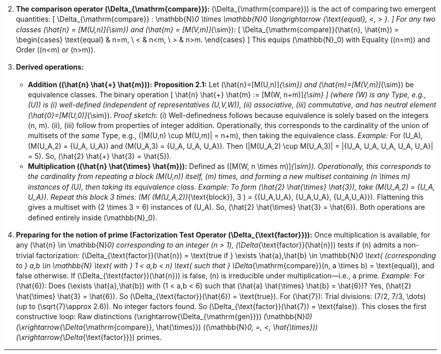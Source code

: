 2.  **The comparison operator \(\Delta_{\mathrm{compare}}\):**
    \(\Delta_{\mathrm{compare}}\) is the act of comparing two emergent quantities:
    \[ \Delta_{\mathrm{compare}} : \mathbb{N}_0 \times \mathbb{N}_0 \longrightarrow \{\text{equal}, <, > \}. \]
    For any two classes \(\hat{n} = [M(U,n)]_{\sim}\) and \(\hat{m} = [M(V,m)]_{\sim}\):
    \[ \Delta_{\mathrm{compare}}(\hat{n}, \hat{m}) = \begin{cases} \text{equal} & n=m, \\ < & n<m, \\ > & n>m. \end{cases} \]
    This equips \(\mathbb{N}_0\) with Equality (\(n=m\)) and Order (\(n<m\) or \(n>m\)).

3.  **Derived operations:**
    *   **Addition (\(\hat{n} \hat{+} \hat{m}\)):**
        **Proposition 2.1:** Let \(\hat{n}=[M(U,n)]_{\sim}\) and \(\hat{m}=[M(V,m)]_{\sim}\) be equivalence classes. The binary operation
        \[ \hat{n} \hat{+} \hat{m} := [M(W, n+m)]_{\sim} \]
        (where \(W\) is any Type, e.g., \(U\)) is (i) well-defined (independent of representatives \(U,V,W\)), (ii) associative, (iii) commutative, and has neutral element \(\hat{0}=[M(U,0)]_{\sim}\).
        *Proof sketch:* (i) Well-definedness follows because equivalence is solely based on the integers \(n, m\). (ii), (iii) follow from properties of integer addition.
        Operationally, this corresponds to the cardinality of the union of multisets of the *same* Type, e.g., \(|M(U,n) \cup M(U,m)| = n+m\), then taking the equivalence class.
        *Example:* For \(U_A\), \(M(U_A,2) = \{U_A, U_A\}\) and \(M(U_A,3) = \{U_A, U_A, U_A\}\). Then \(|M(U_A,2) \cup M(U_A,3)| = |\{U_A, U_A, U_A, U_A, U_A\}| = 5\). So, \(\hat{2} \hat{+} \hat{3} = \hat{5}\).
    *   **Multiplication (\(\hat{n} \hat{\times} \hat{m}\)):** Defined as \([M(W, n \times m)]_{\sim}\). Operationally, this corresponds to the cardinality from repeating a block \(M(U,n)\) itself, \(m\) times, and forming a new multiset containing \(n \times m\) instances of \(U\), then taking its equivalence class.
        *Example:* To form \(\hat{2} \hat{\times} \hat{3}\), take \(M(U_A,2) = \{U_A, U_A\}\). Repeat this block 3 times: \(M( (M(U_A,2))_{\text{block}}, 3 ) = \{\{U_A,U_A\}, \{U_A,U_A\}, \{U_A,U_A\}\}\). Flattening this gives a multiset with \(2 \times 3 = 6\) instances of \(U_A\). So, \(\hat{2} \hat{\times} \hat{3} = \hat{6}\).
    Both operations are defined entirely inside \(\mathbb{N}_0\).

4.  **Preparing for the notion of prime (Factorization Test Operator \(\Delta_{\text{factor}}\)):**
    Once multiplication is available, for any \(\hat{n} \in \mathbb{N}_0\) corresponding to an integer \(n > 1\), \(\Delta_{\text{factor}}(\hat{n})\) tests if \(n\) admits a non-trivial factorization:
    \(\Delta_{\text{factor}}(\hat{n}) = \text{true if } \exists \hat{a},\hat{b} \in \mathbb{N}_0 \text{ (corresponding to } a,b \in \mathbb{N} \text{ with } 1 < a,b < n) \text{ such that } \Delta_{\mathrm{compare}}(n, a \times b) = \text{equal}\), and false otherwise.
    If \(\Delta_{\text{factor}}(\hat{n})\) is false, \(n\) is irreducible under multiplication—i.e., a prime.
    *Example:*
        For \(\hat{6}\): Does \(\exists \hat{a},\hat{b}\) with \(1 < a,b < 6\) such that \(\hat{a} \hat{\times} \hat{b} = \hat{6}\)? Yes, \(\hat{2} \hat{\times} \hat{3} = \hat{6}\). So \(\Delta_{\text{factor}}(\hat{6}) = \text{true}\).
        For \(\hat{7}\): Trial divisions: \(7/2, 7/3, \dots\) (up to \(\sqrt{7}\approx 2.6\)). No integer factors found. So \(\Delta_{\text{factor}}(\hat{7}) = \text{false}\).
    This closes the first constructive loop:
    Raw distinctions \(\xrightarrow{\Delta_{\mathrm{gen}}}\) \(\mathbb{N}_0\) \(\xrightarrow{\Delta_{\mathrm{compare}}, \hat{\times}}\) \((\mathbb{N}_0, =, <, \hat{\times})\) \(\xrightarrow{\Delta_{\text{factor}}}\) primes.

---